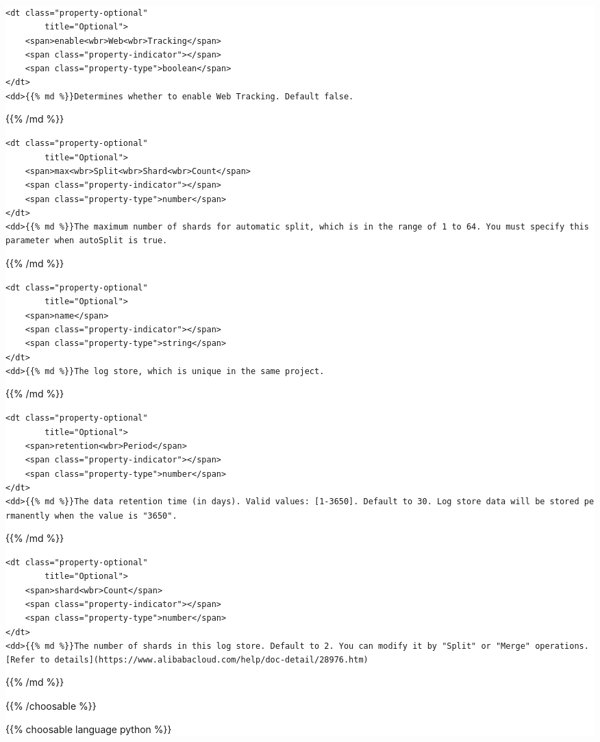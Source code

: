     <dt class="property-optional"
            title="Optional">
        <span>enable<wbr>Web<wbr>Tracking</span>
        <span class="property-indicator"></span>
        <span class="property-type">boolean</span>
    </dt>
    <dd>{{% md %}}Determines whether to enable Web Tracking. Default false.
{{% /md %}}</dd>

    <dt class="property-optional"
            title="Optional">
        <span>max<wbr>Split<wbr>Shard<wbr>Count</span>
        <span class="property-indicator"></span>
        <span class="property-type">number</span>
    </dt>
    <dd>{{% md %}}The maximum number of shards for automatic split, which is in the range of 1 to 64. You must specify this parameter when autoSplit is true.
{{% /md %}}</dd>

    <dt class="property-optional"
            title="Optional">
        <span>name</span>
        <span class="property-indicator"></span>
        <span class="property-type">string</span>
    </dt>
    <dd>{{% md %}}The log store, which is unique in the same project.
{{% /md %}}</dd>

    <dt class="property-optional"
            title="Optional">
        <span>retention<wbr>Period</span>
        <span class="property-indicator"></span>
        <span class="property-type">number</span>
    </dt>
    <dd>{{% md %}}The data retention time (in days). Valid values: [1-3650]. Default to 30. Log store data will be stored permanently when the value is "3650".
{{% /md %}}</dd>

    <dt class="property-optional"
            title="Optional">
        <span>shard<wbr>Count</span>
        <span class="property-indicator"></span>
        <span class="property-type">number</span>
    </dt>
    <dd>{{% md %}}The number of shards in this log store. Default to 2. You can modify it by "Split" or "Merge" operations. [Refer to details](https://www.alibabacloud.com/help/doc-detail/28976.htm)
{{% /md %}}</dd>

</dl>
{{% /choosable %}}


{{% choosable language python %}}
<dl class="resources-properties">
